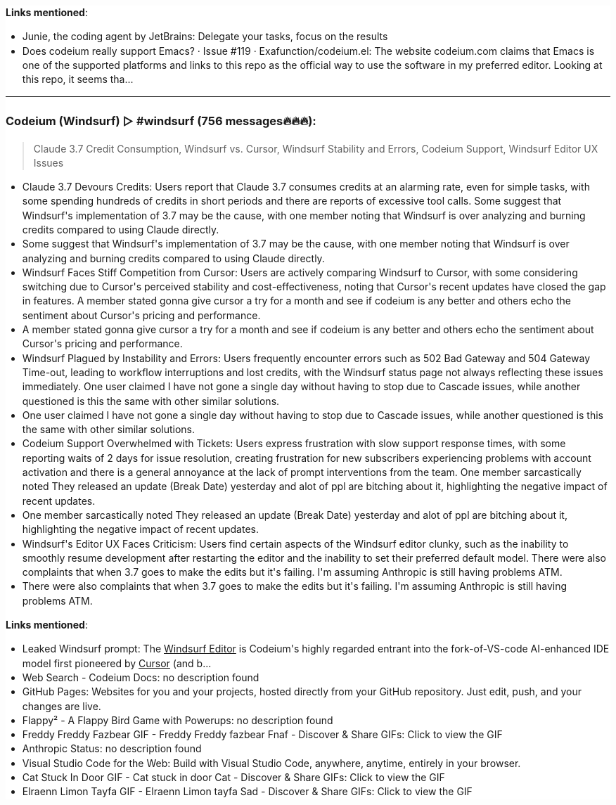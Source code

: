 **Links mentioned**: 
* Junie, the coding agent by JetBrains: Delegate your tasks, focus on the results
* Does codeium really support Emacs? · Issue #119 · Exafunction/codeium.el: The website codeium.com claims that Emacs is one of the supported platforms and links to this repo as the official way to use the software in my preferred editor. Looking at this repo, it seems tha...

---
### Codeium (Windsurf) ▷ #windsurf (756 messages🔥🔥🔥):
> Claude 3.7 Credit Consumption, Windsurf vs. Cursor, Windsurf Stability and Errors, Codeium Support, Windsurf Editor UX Issues

* Claude 3.7 Devours Credits: Users report that Claude 3.7 consumes credits at an alarming rate, even for simple tasks, with some spending hundreds of credits in short periods and there are reports of excessive tool calls.
Some suggest that Windsurf's implementation of 3.7 may be the cause, with one member noting that Windsurf is over analyzing and burning credits compared to using Claude directly.
* Some suggest that Windsurf's implementation of 3.7 may be the cause, with one member noting that Windsurf is over analyzing and burning credits compared to using Claude directly.
* Windsurf Faces Stiff Competition from Cursor: Users are actively comparing Windsurf to Cursor, with some considering switching due to Cursor's perceived stability and cost-effectiveness, noting that Cursor's recent updates have closed the gap in features.
A member stated gonna give cursor a try for a month and see if codeium is any better and others echo the sentiment about Cursor's pricing and performance.
* A member stated gonna give cursor a try for a month and see if codeium is any better and others echo the sentiment about Cursor's pricing and performance.
* Windsurf Plagued by Instability and Errors: Users frequently encounter errors such as 502 Bad Gateway and 504 Gateway Time-out, leading to workflow interruptions and lost credits, with the Windsurf status page not always reflecting these issues immediately.
One user claimed I have not gone a single day without having to stop due to Cascade issues, while another questioned is this the same with other similar solutions.
* One user claimed I have not gone a single day without having to stop due to Cascade issues, while another questioned is this the same with other similar solutions.
* Codeium Support Overwhelmed with Tickets: Users express frustration with slow support response times, with some reporting waits of 2 days for issue resolution, creating frustration for new subscribers experiencing problems with account activation and there is a general annoyance at the lack of prompt interventions from the team.
One member sarcastically noted They released an update (Break Date) yesterday and alot of ppl are bitching about it, highlighting the negative impact of recent updates.
* One member sarcastically noted They released an update (Break Date) yesterday and alot of ppl are bitching about it, highlighting the negative impact of recent updates.
* Windsurf's Editor UX Faces Criticism: Users find certain aspects of the Windsurf editor clunky, such as the inability to smoothly resume development after restarting the editor and the inability to set their preferred default model.
There were also complaints that when 3.7 goes to make the edits but it's failing. I'm assuming Anthropic is still having problems ATM.
* There were also complaints that when 3.7 goes to make the edits but it's failing. I'm assuming Anthropic is still having problems ATM.

**Links mentioned**: 
* Leaked Windsurf prompt: The [Windsurf Editor](https://codeium.com/windsurf) is Codeium's highly regarded entrant into the fork-of-VS-code AI-enhanced IDE model first pioneered by [Cursor](https://www.cursor.com/) (and b...
* Web Search - Codeium Docs: no description found
* GitHub Pages: Websites for you and your projects, hosted directly from your GitHub repository. Just edit, push, and your changes are live.
* Flappy² - A Flappy Bird Game with Powerups: no description found
* Freddy Freddy Fazbear GIF - Freddy Freddy fazbear Fnaf - Discover & Share GIFs: Click to view the GIF
* Anthropic Status: no description found
* Visual Studio Code for the Web: Build with Visual Studio Code, anywhere, anytime, entirely in your browser.
* Cat Stuck In Door GIF - Cat stuck in door Cat - Discover & Share GIFs: Click to view the GIF
* Elraenn Limon Tayfa GIF - Elraenn Limon tayfa Sad - Discover & Share GIFs: Click to view the GIF